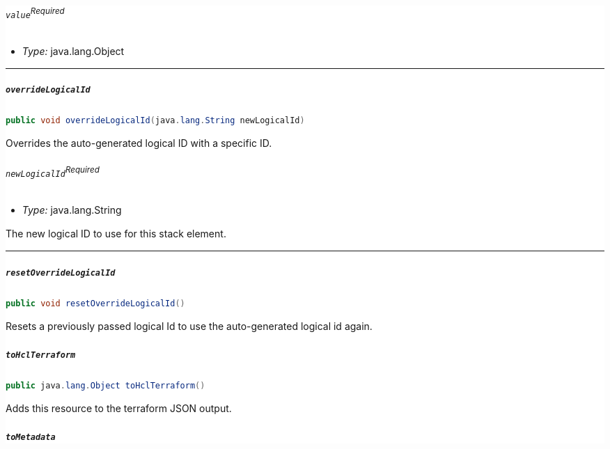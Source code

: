 
###### `value`<sup>Required</sup> <a name="value" id="rhizo-co-terraform-provider-oci.dataOciGenerativeAiAgentKnowledgeBases.DataOciGenerativeAiAgentKnowledgeBases.addOverride.parameter.value"></a>

- *Type:* java.lang.Object

---

##### `overrideLogicalId` <a name="overrideLogicalId" id="rhizo-co-terraform-provider-oci.dataOciGenerativeAiAgentKnowledgeBases.DataOciGenerativeAiAgentKnowledgeBases.overrideLogicalId"></a>

```java
public void overrideLogicalId(java.lang.String newLogicalId)
```

Overrides the auto-generated logical ID with a specific ID.

###### `newLogicalId`<sup>Required</sup> <a name="newLogicalId" id="rhizo-co-terraform-provider-oci.dataOciGenerativeAiAgentKnowledgeBases.DataOciGenerativeAiAgentKnowledgeBases.overrideLogicalId.parameter.newLogicalId"></a>

- *Type:* java.lang.String

The new logical ID to use for this stack element.

---

##### `resetOverrideLogicalId` <a name="resetOverrideLogicalId" id="rhizo-co-terraform-provider-oci.dataOciGenerativeAiAgentKnowledgeBases.DataOciGenerativeAiAgentKnowledgeBases.resetOverrideLogicalId"></a>

```java
public void resetOverrideLogicalId()
```

Resets a previously passed logical Id to use the auto-generated logical id again.

##### `toHclTerraform` <a name="toHclTerraform" id="rhizo-co-terraform-provider-oci.dataOciGenerativeAiAgentKnowledgeBases.DataOciGenerativeAiAgentKnowledgeBases.toHclTerraform"></a>

```java
public java.lang.Object toHclTerraform()
```

Adds this resource to the terraform JSON output.

##### `toMetadata` <a name="toMetadata" id="rhizo-co-terraform-provider-oci.dataOciGenerativeAiAgentKnowledgeBases.DataOciGenerativeAiAgentKnowledgeBases.toMetadata"></a>
